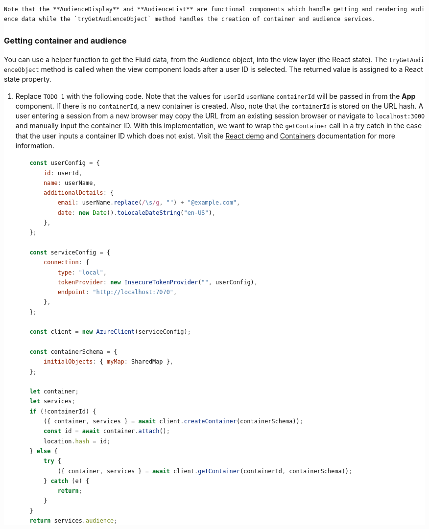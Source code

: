     Note that the **AudienceDisplay** and **AudienceList** are functional components which handle getting and rendering audience data while the `tryGetAudienceObject` method handles the creation of container and audience services.

### Getting container and audience

You can use a helper function to get the Fluid data, from the Audience object, into the view layer (the React state). The `tryGetAudienceObject` method is called when the view component loads after a user ID is selected. The returned value is assigned to a React state property.

1. Replace `TODO 1` with the following code. Note that the values for `userId` `userName` `containerId` will be passed in from the **App** component. If there is no `containerId`, a new container is created. Also, note that the `containerId` is stored on the URL hash. A user entering a session from a new browser may copy the URL from an existing session browser or navigate to `localhost:3000` and manually input the container ID. With this implementation, we want to wrap the `getContainer` call in a try catch in the case that the user inputs a container ID which does not exist. Visit the [React demo](https://fluidframework.com/docs/recipes/react/) and [Containers](../concepts/architecture.md#container) documentation for more information.

    ```js
        const userConfig = {
            id: userId,
            name: userName,
            additionalDetails: {
                email: userName.replace(/\s/g, "") + "@example.com",
                date: new Date().toLocaleDateString("en-US"),
            },
        };
    
        const serviceConfig = {
            connection: {
                type: "local",
                tokenProvider: new InsecureTokenProvider("", userConfig),
                endpoint: "http://localhost:7070",
            },
        };
    
        const client = new AzureClient(serviceConfig);
    
        const containerSchema = {
            initialObjects: { myMap: SharedMap },
        };
    
        let container;
        let services;
        if (!containerId) {
            ({ container, services } = await client.createContainer(containerSchema));
            const id = await container.attach();
            location.hash = id;
        } else {
            try {
                ({ container, services } = await client.getContainer(containerId, containerSchema));
            } catch (e) {
                return;
            }
        }
        return services.audience;
    ```
